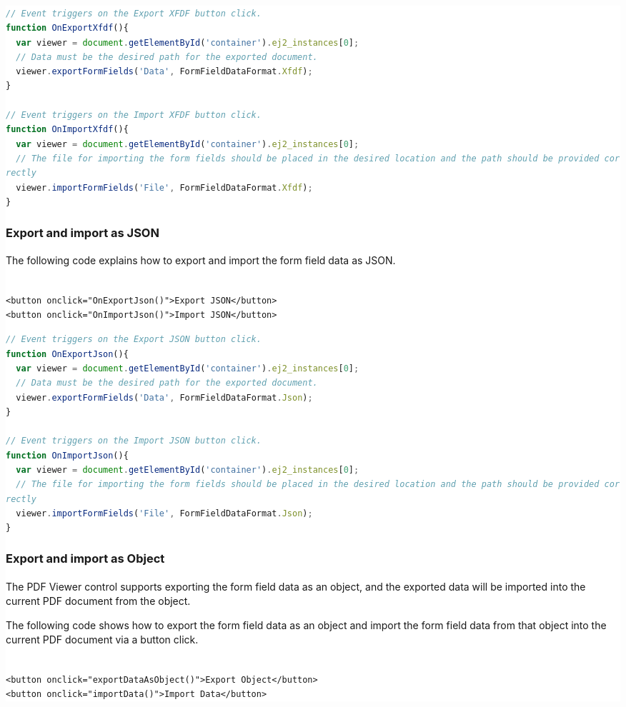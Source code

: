 ```ts
// Event triggers on the Export XFDF button click.
function OnExportXfdf(){
  var viewer = document.getElementById('container').ej2_instances[0];
  // Data must be the desired path for the exported document.
  viewer.exportFormFields('Data', FormFieldDataFormat.Xfdf);
}

// Event triggers on the Import XFDF button click.
function OnImportXfdf(){
  var viewer = document.getElementById('container').ej2_instances[0];
  // The file for importing the form fields should be placed in the desired location and the path should be provided correctly
  viewer.importFormFields('File', FormFieldDataFormat.Xfdf);
}
```

### Export and import as JSON

The following code explains how to export and import the form field data as JSON.

```

<button onclick="OnExportJson()">Export JSON</button>
<button onclick="OnImportJson()">Import JSON</button>

```

```ts
// Event triggers on the Export JSON button click.
function OnExportJson(){
  var viewer = document.getElementById('container').ej2_instances[0];
  // Data must be the desired path for the exported document.
  viewer.exportFormFields('Data', FormFieldDataFormat.Json);
}

// Event triggers on the Import JSON button click.
function OnImportJson(){
  var viewer = document.getElementById('container').ej2_instances[0];
  // The file for importing the form fields should be placed in the desired location and the path should be provided correctly
  viewer.importFormFields('File', FormFieldDataFormat.Json);
}
```

### Export and import as Object

The PDF Viewer control supports exporting the form field data as an object, and the exported data will be imported into the current PDF document from the object.

The following code shows how to export the form field data as an object and import the form field data from that object into the current PDF document via a button click.

```

<button onclick="exportDataAsObject()">Export Object</button>
<button onclick="importData()">Import Data</button>

```

